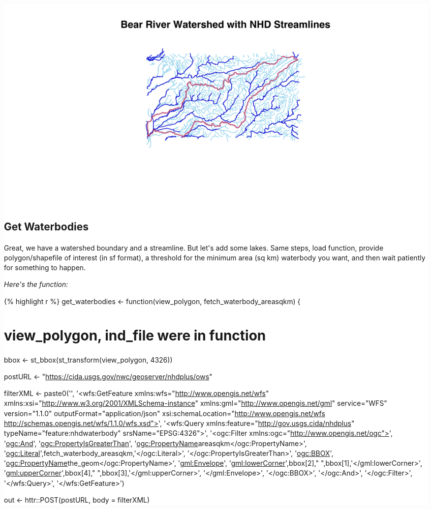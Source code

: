 <img src="/img/Rfig/2018-11-13-a-few-mapping-tips.Rmd//getStreamlines-2.svg" title="plot of chunk getStreamlines" alt="plot of chunk getStreamlines" width="100%" />

## Get Waterbodies

Great, we have a watershed boundary and a streamline. But let's add some lakes. Same steps, load function, provide polygon/shapefile of interest (in sf format), a threshold for the minimum area (sq km) waterbody you want, and then wait patiently for something to happen. 

*Here's the function:*


{% highlight r %}
get_waterbodies <- function(view_polygon, fetch_waterbody_areasqkm) {
  # view_polygon, ind_file were in function 
  bbox <- st_bbox(st_transform(view_polygon, 4326))
  
  postURL <- "https://cida.usgs.gov/nwc/geoserver/nhdplus/ows"
  
  filterXML <- paste0('<?xml version="1.0"?>',
                      '<wfs:GetFeature xmlns:wfs="http://www.opengis.net/wfs" xmlns:xsi="http://www.w3.org/2001/XMLSchema-instance" xmlns:gml="http://www.opengis.net/gml" service="WFS" version="1.1.0" outputFormat="application/json" xsi:schemaLocation="http://www.opengis.net/wfs http://schemas.opengis.net/wfs/1.1.0/wfs.xsd">',
                      '<wfs:Query xmlns:feature="http://gov.usgs.cida/nhdplus" typeName="feature:nhdwaterbody" srsName="EPSG:4326">',
                      '<ogc:Filter xmlns:ogc="http://www.opengis.net/ogc">',
                      '<ogc:And>',
                      '<ogc:PropertyIsGreaterThan>',
                      '<ogc:PropertyName>areasqkm</ogc:PropertyName>',
                      '<ogc:Literal>',fetch_waterbody_areasqkm,'</ogc:Literal>',
                      '</ogc:PropertyIsGreaterThan>',
                      '<ogc:BBOX>',
                      '<ogc:PropertyName>the_geom</ogc:PropertyName>',
                      '<gml:Envelope>',
                      '<gml:lowerCorner>',bbox[2]," ",bbox[1],'</gml:lowerCorner>',
                      '<gml:upperCorner>',bbox[4]," ",bbox[3],'</gml:upperCorner>',
                      '</gml:Envelope>',
                      '</ogc:BBOX>',
                      '</ogc:And>',
                      '</ogc:Filter>',
                      '</wfs:Query>',
                      '</wfs:GetFeature>')
  
  out <- httr::POST(postURL, body = filterXML)